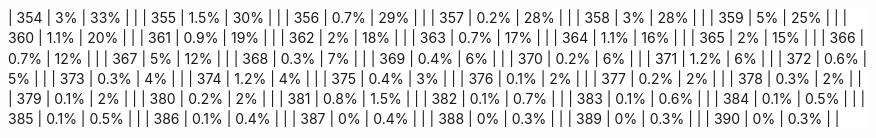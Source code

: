 | 354 | 3% | 33% |  |
| 355 | 1.5% | 30% |  |
| 356 | 0.7% | 29% |  |
| 357 | 0.2% | 28% |  |
| 358 | 3% | 28% |  |
| 359 | 5% | 25% |  |
| 360 | 1.1% | 20% |  |
| 361 | 0.9% | 19% |  |
| 362 | 2% | 18% |  |
| 363 | 0.7% | 17% |  |
| 364 | 1.1% | 16% |  |
| 365 | 2% | 15% |  |
| 366 | 0.7% | 12% |  |
| 367 | 5% | 12% |  |
| 368 | 0.3% | 7% |  |
| 369 | 0.4% | 6% |  |
| 370 | 0.2% | 6% |  |
| 371 | 1.2% | 6% |  |
| 372 | 0.6% | 5% |  |
| 373 | 0.3% | 4% |  |
| 374 | 1.2% | 4% |  |
| 375 | 0.4% | 3% |  |
| 376 | 0.1% | 2% |  |
| 377 | 0.2% | 2% |  |
| 378 | 0.3% | 2% |  |
| 379 | 0.1% | 2% |  |
| 380 | 0.2% | 2% |  |
| 381 | 0.8% | 1.5% |  |
| 382 | 0.1% | 0.7% |  |
| 383 | 0.1% | 0.6% |  |
| 384 | 0.1% | 0.5% |  |
| 385 | 0.1% | 0.5% |  |
| 386 | 0.1% | 0.4% |  |
| 387 | 0% | 0.4% |  |
| 388 | 0% | 0.3% |  |
| 389 | 0% | 0.3% |  |
| 390 | 0% | 0.3% |  |